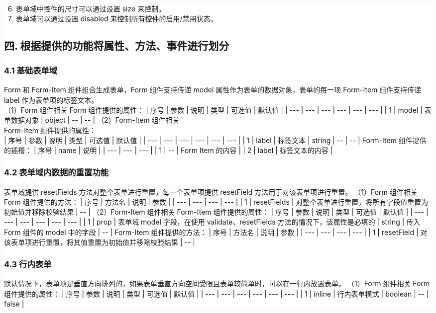 6. 表单域中控件的尺寸可以通过设置 size 来控制。
7. 表单域可以通过设置 disabled 来控制所有控件的启用/禁用状态。

## 四. 根据提供的功能将属性、方法、事件进行划分
### 4.1 基础表单域
Form 和 Form-Item 组件组合生成表单，Form 组件支持传递 model 属性作为表单的数据对象，表单的每一项 Form-Item 组件支持传递 label 作为表单项的标签文本。  
（1）Form 组件相关
Form 组件提供的属性：
| 序号 | 参数 | 说明 | 类型 | 可选值 | 默认值 |
| --- | --- | --- | --- | --- | --- |
| 1 | model | 表单数据对象 | object | -- | -- |
（2）Form-Item 组件相关  
Form-Item 组件提供的属性：  
| 序号 | 参数 | 说明 | 类型 | 可选值 | 默认值 |
| --- | --- | --- | --- | --- | --- |
| 1 | label | 标签文本 | string | -- | -- |
Form-Item 组件提供的插槽：
| 序号 | name | 说明 |
| --- | --- | --- |
| 1 | -- | Form Item 的内容 |
| 2 | label | 标签文本的内容 |

### 4.2 表单域内数据的重置功能
表单域提供 resetFields 方法对整个表单进行重置，每一个表单项提供 resetField 方法用于对该表单项进行重置。
（1）Form 组件相关
Form 组件提供的方法：
| 序号 | 方法名 | 说明 | 参数 |
| --- | --- | --- | --- |
| 1 | resetFields | 对整个表单进行重置，将所有字段值重置为初始值并移除校验结果 | -- |
（2）Form-Item 组件相关
Form-Item 组件提供的属性：
| 序号 | 参数 | 说明 | 类型 | 可选值 | 默认值 |
| --- | --- | --- | --- | --- | --- |
| 1 | prop | 表单域 model 字段，在使用 validate、resetFields 方法的情况下，该属性是必填的 | string | 传入 Form 组件的 model 中的字段 | -- |
Form-Item 组件提供的方法：
| 序号 | 方法名 | 说明 | 参数 |
| --- | --- | --- | --- |
| 1 | resetField | 对该表单项进行重置，将其值重置为初始值并移除校验结果 | -- |

### 4.3 行内表单
默认情况下，表单项是垂直方向排列的，如果表单垂直方向空间受限且表单较简单时，可以在一行内放置表单。
（1）Form 组件相关
Form 组件提供的属性：
| 序号 | 参数 | 说明 | 类型 | 可选值 | 默认值 |
| --- | --- | --- | --- | --- | --- |
| 1 | inline | 行内表单模式 | boolean | -- | false |
